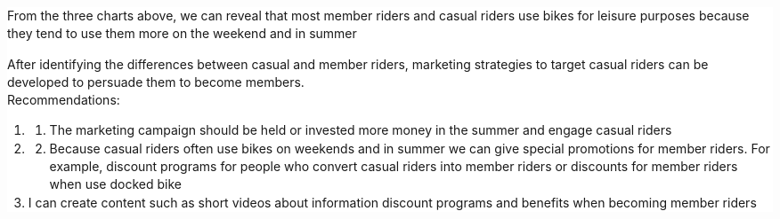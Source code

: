 From the three charts above, we can reveal that most member riders and casual riders  use bikes for leisure purposes because they tend to use them more on the weekend and in summer 
  
After identifying the differences between casual and member riders, marketing strategies to target casual riders can be developed to persuade them to become members.  
Recommendations:  
1. 1. The marketing campaign should be held or invested more money in the summer and engage casual riders 
2. 2. Because casual riders often use bikes on weekends and in summer we can give special promotions for member riders. For example, discount programs for people who convert casual riders into member riders or discounts for member riders when use docked bike
3.  I can create content such as short videos about information discount programs and benefits when becoming member riders 
